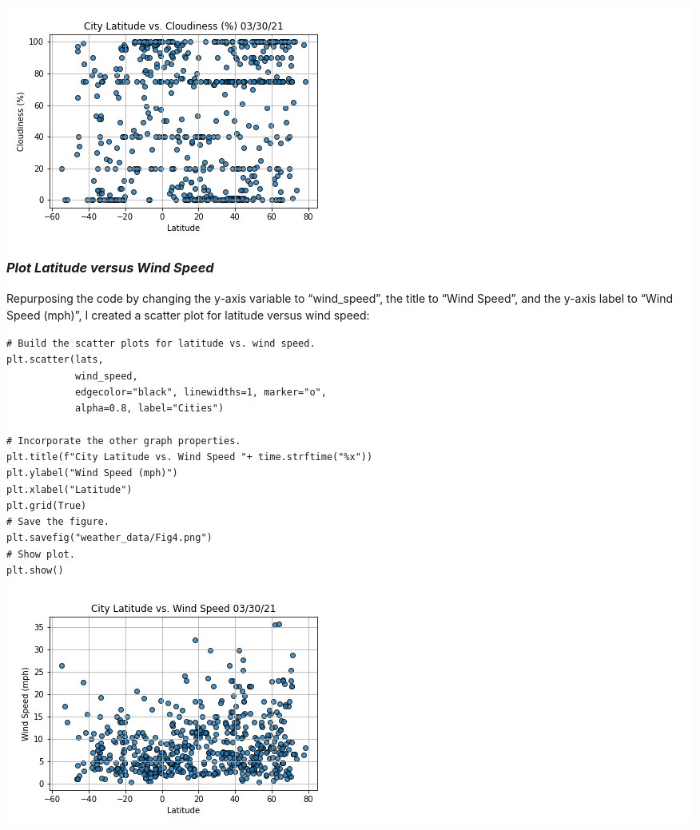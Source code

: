 ![Fig3.png](https://github.com/kcharb7/World_Weather_Analysis/blob/main/weather_data/Fig3.png)

### *Plot Latitude versus Wind Speed*
Repurposing the code by changing the y-axis variable to “wind_speed”, the title to “Wind Speed”, and the y-axis label to “Wind Speed (mph)”, I created a scatter plot for latitude versus wind speed:
```
# Build the scatter plots for latitude vs. wind speed.
plt.scatter(lats,
            wind_speed,
            edgecolor="black", linewidths=1, marker="o",
            alpha=0.8, label="Cities")

# Incorporate the other graph properties.
plt.title(f"City Latitude vs. Wind Speed "+ time.strftime("%x"))
plt.ylabel("Wind Speed (mph)")
plt.xlabel("Latitude")
plt.grid(True)
# Save the figure.
plt.savefig("weather_data/Fig4.png")
# Show plot.
plt.show()
```

![Fig4.png](https://github.com/kcharb7/World_Weather_Analysis/blob/main/weather_data/Fig4.png)
